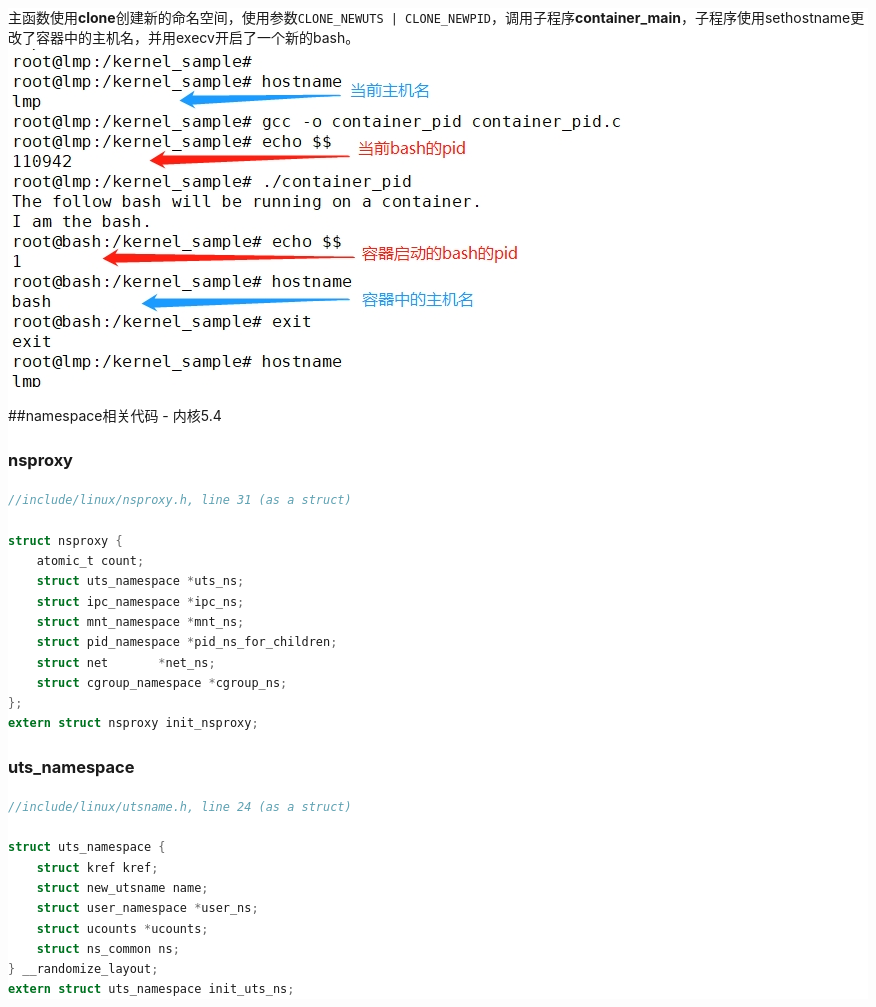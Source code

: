 主函数使用**clone**创建新的命名空间，使用参数`CLONE_NEWUTS | CLONE_NEWPID`，调用子程序**container_main**，子程序使用sethostname更改了容器中的主机名，并用execv开启了一个新的bash。
![avatar](./images/namespace-02.jpg)

##namespace相关代码 - 内核5.4

### nsproxy
```c
//include/linux/nsproxy.h, line 31 (as a struct)

struct nsproxy {
	atomic_t count;
	struct uts_namespace *uts_ns;
	struct ipc_namespace *ipc_ns;
	struct mnt_namespace *mnt_ns;
	struct pid_namespace *pid_ns_for_children;
	struct net 	     *net_ns;
	struct cgroup_namespace *cgroup_ns;
};
extern struct nsproxy init_nsproxy;
```
### uts_namespace
```c
//include/linux/utsname.h, line 24 (as a struct)

struct uts_namespace {
	struct kref kref;
	struct new_utsname name;
	struct user_namespace *user_ns;
	struct ucounts *ucounts;
	struct ns_common ns;
} __randomize_layout;
extern struct uts_namespace init_uts_ns;
```
